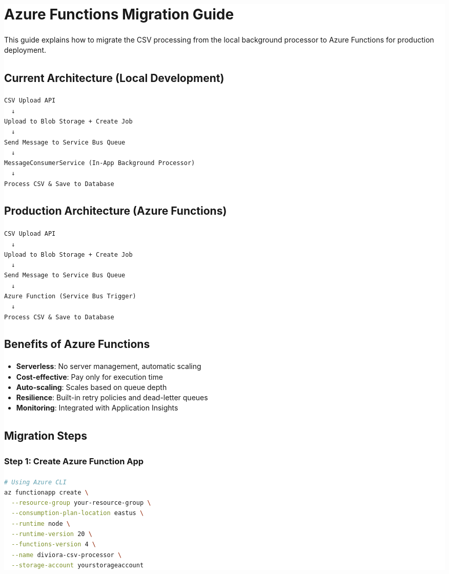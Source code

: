 # Azure Functions Migration Guide

This guide explains how to migrate the CSV processing from the local background processor to Azure Functions for production deployment.

## Current Architecture (Local Development)

```
CSV Upload API
  ↓
Upload to Blob Storage + Create Job
  ↓
Send Message to Service Bus Queue
  ↓
MessageConsumerService (In-App Background Processor)
  ↓
Process CSV & Save to Database
```

## Production Architecture (Azure Functions)

```
CSV Upload API
  ↓
Upload to Blob Storage + Create Job
  ↓
Send Message to Service Bus Queue
  ↓
Azure Function (Service Bus Trigger)
  ↓
Process CSV & Save to Database
```

## Benefits of Azure Functions

- **Serverless**: No server management, automatic scaling
- **Cost-effective**: Pay only for execution time
- **Auto-scaling**: Scales based on queue depth
- **Resilience**: Built-in retry policies and dead-letter queues
- **Monitoring**: Integrated with Application Insights

## Migration Steps

### Step 1: Create Azure Function App

```bash
# Using Azure CLI
az functionapp create \
  --resource-group your-resource-group \
  --consumption-plan-location eastus \
  --runtime node \
  --runtime-version 20 \
  --functions-version 4 \
  --name diviora-csv-processor \
  --storage-account yourstorageaccount
```
